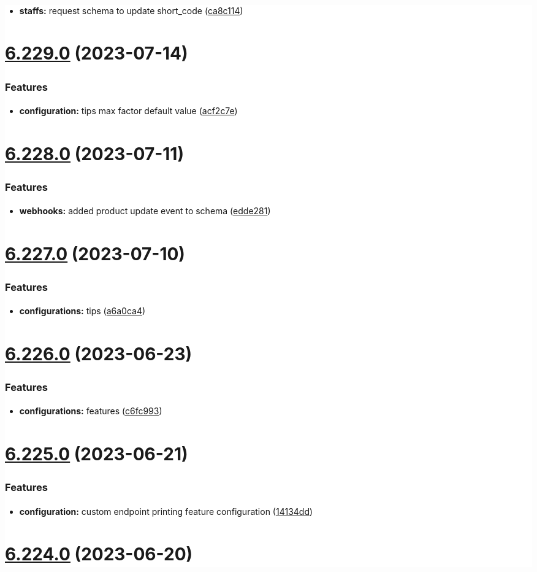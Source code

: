 * **staffs:** request schema to update short_code ([ca8c114](https://github.com/tillhub/schemas/commit/ca8c114))

# [6.229.0](https://github.com/tillhub/schemas/compare/v6.228.0...v6.229.0) (2023-07-14)


### Features

* **configuration:** tips max factor default value ([acf2c7e](https://github.com/tillhub/schemas/commit/acf2c7e))

# [6.228.0](https://github.com/tillhub/schemas/compare/v6.227.0...v6.228.0) (2023-07-11)


### Features

* **webhooks:** added product update event to schema ([edde281](https://github.com/tillhub/schemas/commit/edde281))

# [6.227.0](https://github.com/tillhub/schemas/compare/v6.226.0...v6.227.0) (2023-07-10)


### Features

* **configurations:** tips ([a6a0ca4](https://github.com/tillhub/schemas/commit/a6a0ca4))

# [6.226.0](https://github.com/tillhub/schemas/compare/v6.225.0...v6.226.0) (2023-06-23)


### Features

* **configurations:** features ([c6fc993](https://github.com/tillhub/schemas/commit/c6fc993))

# [6.225.0](https://github.com/tillhub/schemas/compare/v6.224.0...v6.225.0) (2023-06-21)


### Features

* **configuration:** custom endpoint printing feature configuration ([14134dd](https://github.com/tillhub/schemas/commit/14134dd))

# [6.224.0](https://github.com/tillhub/schemas/compare/v6.223.0...v6.224.0) (2023-06-20)

